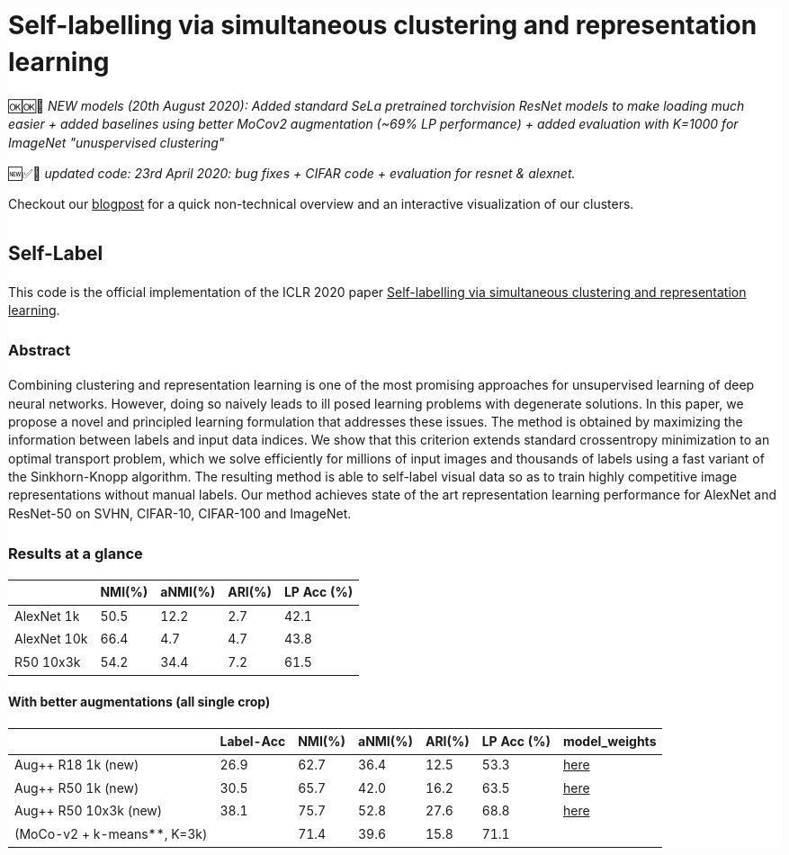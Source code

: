 # Self-labelling via simultaneous clustering and representation learning

🆗🆗🎉 _NEW models (20th August 2020): Added standard SeLa pretrained torchvision ResNet models to make loading much easier + added baselines using better MoCov2 augmentation (~69% LP performance) + added evaluation with K=1000 for ImageNet "unuspervised clustering"_

🆕✅🎉 _updated code: 23rd April 2020: bug fixes + CIFAR code + evaluation for resnet & alexnet._

Checkout our [blogpost](http://www.robots.ox.ac.uk/~vgg/blog/self-labelling-via-simultaneous-clustering-and-representation-learning.html) for a quick non-technical overview and an interactive visualization of our clusters.

## Self-Label

This code is the official implementation of the ICLR 2020 paper [Self-labelling via simultaneous clustering and representation learning](https://openreview.net/forum?id=Hyx-jyBFPr).

### Abstract
Combining clustering and representation learning is one of the most promising
approaches for unsupervised learning of deep neural networks. However, doing
so naively leads to ill posed learning problems with degenerate solutions. In this
paper, we propose a novel and principled learning formulation that addresses
these issues. The method is obtained by maximizing the information between
labels and input data indices. We show that this criterion extends standard crossentropy minimization to an optimal transport problem, which we solve efficiently
for millions of input images and thousands of labels using a fast variant of the
Sinkhorn-Knopp algorithm. The resulting method is able to self-label visual data
so as to train highly competitive image representations without manual labels. Our
method achieves state of the art representation learning performance for AlexNet
and ResNet-50 on SVHN, CIFAR-10, CIFAR-100 and ImageNet.

### Results at a glance

|                     | NMI(%) | aNMI(%) | ARI(%) | LP Acc (%) | 
|---------------------|--------|---------|--------|------------|
| AlexNet 1k          | 50.5   | 12.2    | 2.7    | 42.1       |  
| AlexNet 10k         | 66.4   | 4.7     | 4.7    | 43.8       |  
| R50 10x3k           | 54.2   | 34.4    | 7.2    | 61.5       |  

#### With better augmentations (all single crop)

|                      | Label-Acc  | NMI(%) | aNMI(%) | ARI(%) | LP Acc (%) | model_weights |
|----------------------|------|--------|---------|--------|------------|---------------|
| Aug++ R18  1k (new)  | 26.9 | 62.7   | 36.4    | 12.5   | 53.3       | [here](http://www.robots.ox.ac.uk/~vgg/research/self-label/asset/new_models/resnet18-1k_pp.pth) |
| Aug++ R50  1k (new)  | 30.5 | 65.7   | 42.0    | 16.2   | 63.5       | [here](http://www.robots.ox.ac.uk/~vgg/research/self-label/asset/new_models/resnet50-1k_pp.pth) |
| Aug++ R50 10x3k (new)| 38.1 |75.7   | 52.8    | 27.6   | 68.8       | [here](http://www.robots.ox.ac.uk/~vgg/research/self-label/asset/new_models/resnet50-10x3k_pp.pth) |
|(MoCo-v2 + k-means**, K=3k)      |  |71.4   | 39.6    | 15.8   | 71.1       |               |
